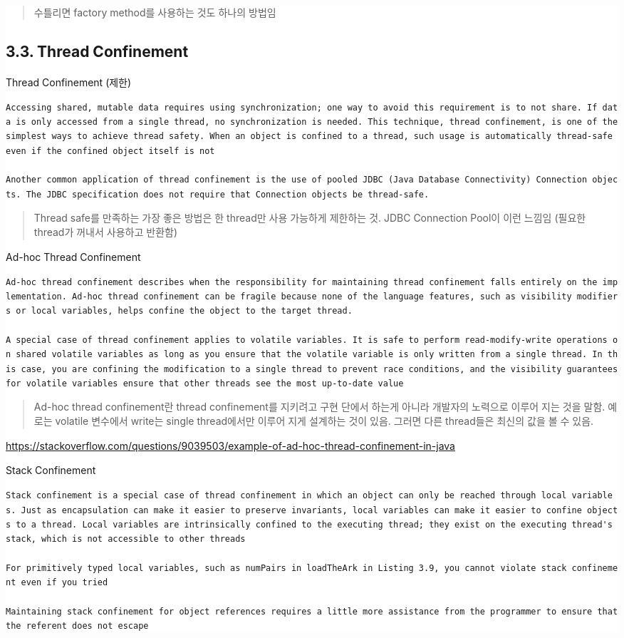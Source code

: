 > 수틀리면 factory method를 사용하는 것도 하나의 방법임

## 3.3. Thread Confinement

Thread Confinement (제한)

```text
Accessing shared, mutable data requires using synchronization; one way to avoid this requirement is to not share. If data is only accessed from a single thread, no synchronization is needed. This technique, thread confinement, is one of the simplest ways to achieve thread safety. When an object is confined to a thread, such usage is automatically thread-safe even if the confined object itself is not

Another common application of thread confinement is the use of pooled JDBC (Java Database Connectivity) Connection objects. The JDBC specification does not require that Connection objects be thread-safe.
```

> Thread safe를 만족하는 가장 좋은 방법은 한 thread만 사용 가능하게 제한하는 것. JDBC Connection Pool이 이런 느낌임 (필요한 thread가 꺼내서 사용하고 반환함)

Ad-hoc Thread Confinement

```text
Ad-hoc thread confinement describes when the responsibility for maintaining thread confinement falls entirely on the implementation. Ad-hoc thread confinement can be fragile because none of the language features, such as visibility modifiers or local variables, helps confine the object to the target thread.

A special case of thread confinement applies to volatile variables. It is safe to perform read-modify-write operations on shared volatile variables as long as you ensure that the volatile variable is only written from a single thread. In this case, you are confining the modification to a single thread to prevent race conditions, and the visibility guarantees for volatile variables ensure that other threads see the most up-to-date value
```

> Ad-hoc thread confinement란 thread confinement를 지키려고 구현 단에서 하는게 아니라 개발자의 노력으로 이루어 지는 것을 말함. 예로는 volatile 변수에서 write는 single thread에서만 이루어 지게 설계하는 것이 있음. 그러면 다른 thread들은 최신의 값을 볼 수 있음.

https://stackoverflow.com/questions/9039503/example-of-ad-hoc-thread-confinement-in-java

Stack Confinement

```text
Stack confinement is a special case of thread confinement in which an object can only be reached through local variables. Just as encapsulation can make it easier to preserve invariants, local variables can make it easier to confine objects to a thread. Local variables are intrinsically confined to the executing thread; they exist on the executing thread's stack, which is not accessible to other threads

For primitively typed local variables, such as numPairs in loadTheArk in Listing 3.9, you cannot violate stack confinement even if you tried

Maintaining stack confinement for object references requires a little more assistance from the programmer to ensure that the referent does not escape
```
